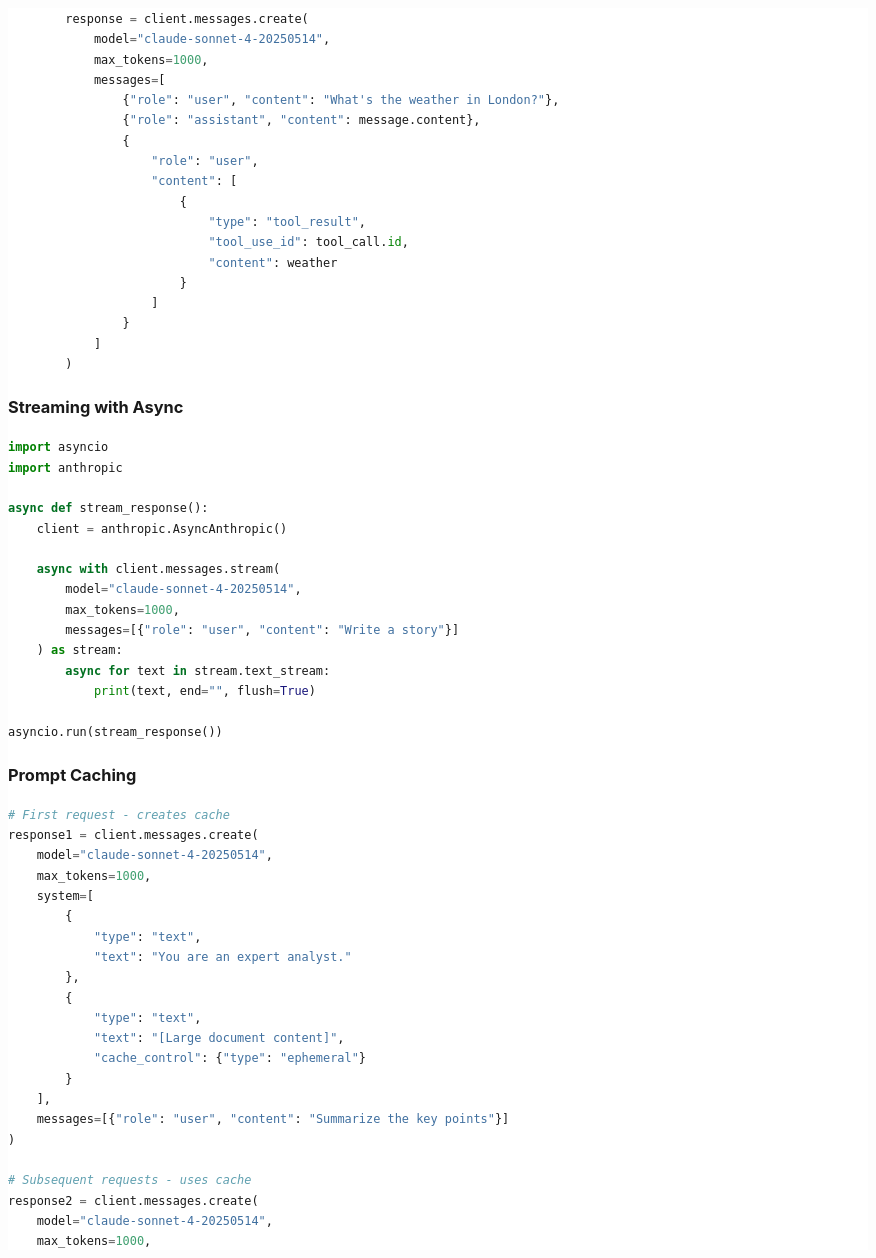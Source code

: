 ```python
        response = client.messages.create(
            model="claude-sonnet-4-20250514",
            max_tokens=1000,
            messages=[
                {"role": "user", "content": "What's the weather in London?"},
                {"role": "assistant", "content": message.content},
                {
                    "role": "user",
                    "content": [
                        {
                            "type": "tool_result",
                            "tool_use_id": tool_call.id,
                            "content": weather
                        }
                    ]
                }
            ]
        )
```

### Streaming with Async
```python
import asyncio
import anthropic

async def stream_response():
    client = anthropic.AsyncAnthropic()
    
    async with client.messages.stream(
        model="claude-sonnet-4-20250514",
        max_tokens=1000,
        messages=[{"role": "user", "content": "Write a story"}]
    ) as stream:
        async for text in stream.text_stream:
            print(text, end="", flush=True)

asyncio.run(stream_response())
```

### Prompt Caching
```python
# First request - creates cache
response1 = client.messages.create(
    model="claude-sonnet-4-20250514",
    max_tokens=1000,
    system=[
        {
            "type": "text",
            "text": "You are an expert analyst."
        },
        {
            "type": "text",
            "text": "[Large document content]",
            "cache_control": {"type": "ephemeral"}
        }
    ],
    messages=[{"role": "user", "content": "Summarize the key points"}]
)

# Subsequent requests - uses cache
response2 = client.messages.create(
    model="claude-sonnet-4-20250514",
    max_tokens=1000,
```